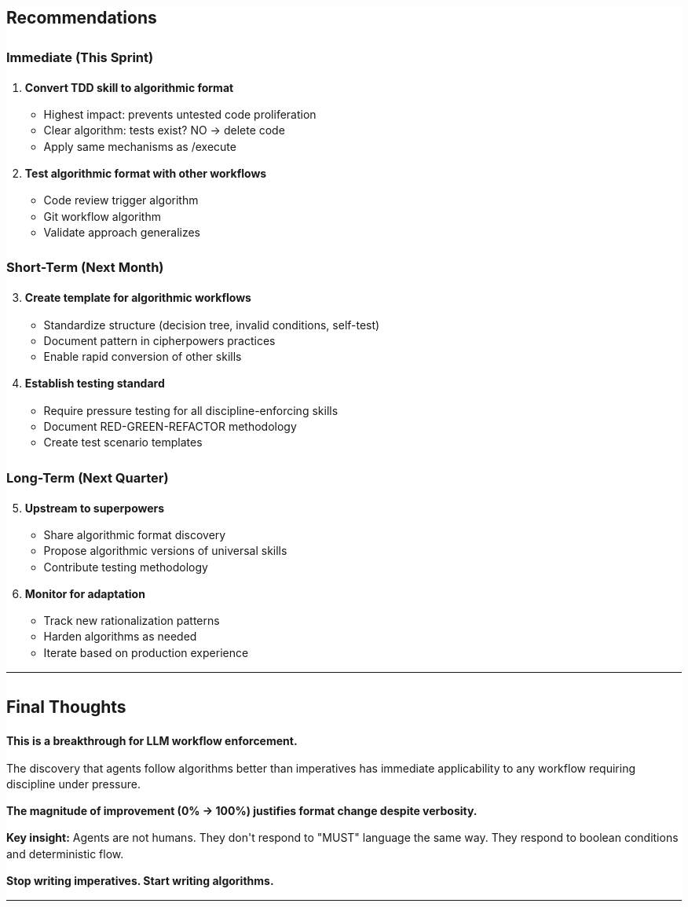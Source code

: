 
## Recommendations

### Immediate (This Sprint)

1. **Convert TDD skill to algorithmic format**
   - Highest impact: prevents untested code proliferation
   - Clear algorithm: tests exist? NO → delete code
   - Apply same mechanisms as /execute

2. **Test algorithmic format with other workflows**
   - Code review trigger algorithm
   - Git workflow algorithm
   - Validate approach generalizes

### Short-Term (Next Month)

3. **Create template for algorithmic workflows**
   - Standardize structure (decision tree, invalid conditions, self-test)
   - Document pattern in cipherpowers practices
   - Enable rapid conversion of other skills

4. **Establish testing standard**
   - Require pressure testing for all discipline-enforcing skills
   - Document RED-GREEN-REFACTOR methodology
   - Create test scenario templates

### Long-Term (Next Quarter)

5. **Upstream to superpowers**
   - Share algorithmic format discovery
   - Propose algorithmic versions of universal skills
   - Contribute testing methodology

6. **Monitor for adaptation**
   - Track new rationalization patterns
   - Harden algorithms as needed
   - Iterate based on production experience

---

## Final Thoughts

**This is a breakthrough for LLM workflow enforcement.**

The discovery that agents follow algorithms better than imperatives has immediate applicability to any workflow requiring discipline under pressure.

**The magnitude of improvement (0% → 100%) justifies format change despite verbosity.**

**Key insight:** Agents are not humans. They don't respond to "MUST" language the same way. They respond to boolean conditions and deterministic flow.

**Stop writing imperatives. Start writing algorithms.**

---